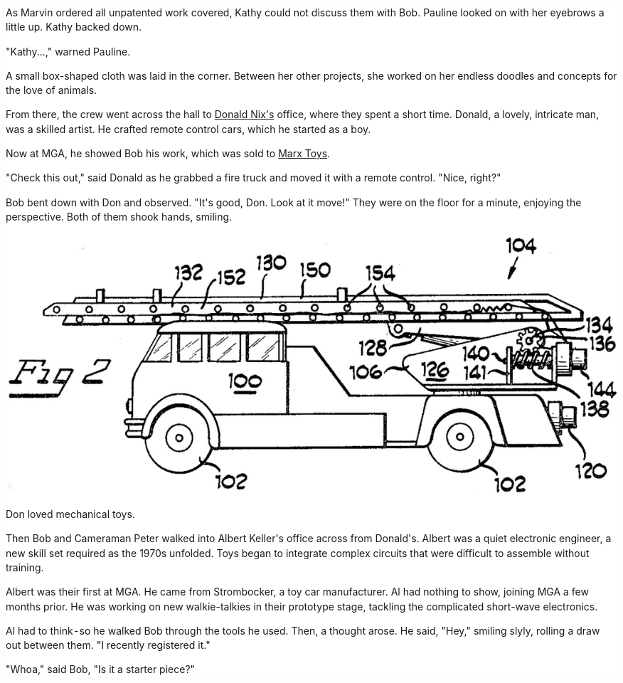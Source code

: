 As Marvin ordered all unpatented work covered, Kathy could not discuss them with Bob. Pauline looked on with her eyebrows a little up. Kathy backed down.

"Kathy...," warned Pauline.

A small box-shaped cloth was laid in the corner. Between her other projects, she worked on her endless doodles and concepts for the love of animals.

From there, the crew went across the hall to [Donald Nix's](https://patents.google.com/?inventor=Donald+Nix) office, where they spent a short time. Donald, a lovely, intricate man, was a skilled artist. He crafted remote control cars, which he started as a boy.

Now at MGA, he showed Bob his work, which was sold to [Marx Toys](https://en.wikipedia.org/wiki/Louis_Marx_and_Company).

"Check this out," said Donald as he grabbed a fire truck and moved it with a remote control. "Nice, right?"

Bob bent down with Don and observed. "It's good, Don. Look at it move!" They were on the floor for a minute, enjoying the perspective. Both of them shook hands, smiling.

![Donald Nix's [firetruck patent](https://patents.google.com/patent/US3731428A/en), sold to Marx](images/89-08.jpeg)

Don loved mechanical toys.

Then Bob and Cameraman Peter walked into Albert Keller's office across from Donald's. Albert was a quiet electronic engineer, a new skill set required as the 1970s unfolded. Toys began to integrate complex circuits that were difficult to assemble without training.

Albert was their first at MGA. He came from Strombocker, a toy car manufacturer. Al had nothing to show, joining MGA a few months prior. He was working on new walkie-talkies in their prototype stage, tackling the complicated short-wave electronics.

Al had to think - so he walked Bob through the tools he used. Then, a thought arose. He said, "Hey," smiling slyly, rolling a draw out between them. "I recently registered it."

"Whoa," said Bob, "Is it a starter piece?"
